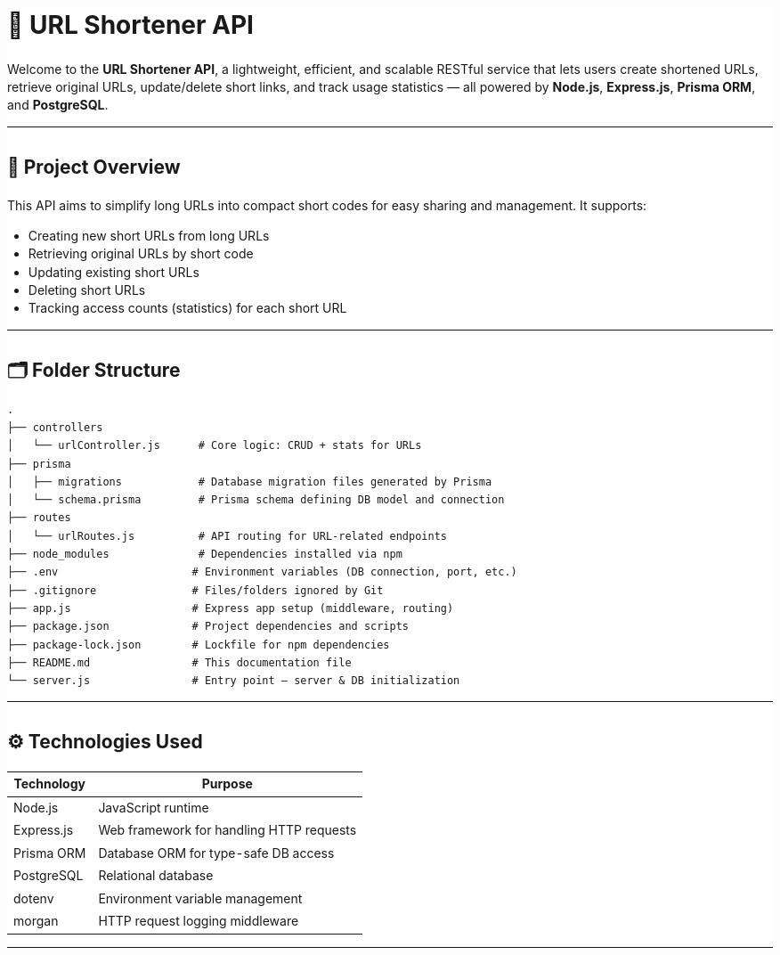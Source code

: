 # 🚀 URL Shortener API

Welcome to the **URL Shortener API**, a lightweight, efficient, and scalable RESTful service that lets users create shortened URLs, retrieve original URLs, update/delete short links, and track usage statistics — all powered by **Node.js**, **Express.js**, **Prisma ORM**, and **PostgreSQL**.

---

## 🎯 Project Overview

This API aims to simplify long URLs into compact short codes for easy sharing and management. It supports:

- Creating new short URLs from long URLs
- Retrieving original URLs by short code
- Updating existing short URLs
- Deleting short URLs
- Tracking access counts (statistics) for each short URL

---

## 🗂 Folder Structure

```
.
├── controllers
│   └── urlController.js      # Core logic: CRUD + stats for URLs
├── prisma
│   ├── migrations            # Database migration files generated by Prisma
│   └── schema.prisma         # Prisma schema defining DB model and connection
├── routes
│   └── urlRoutes.js          # API routing for URL-related endpoints
├── node_modules              # Dependencies installed via npm
├── .env                     # Environment variables (DB connection, port, etc.)
├── .gitignore               # Files/folders ignored by Git
├── app.js                   # Express app setup (middleware, routing)
├── package.json             # Project dependencies and scripts
├── package-lock.json        # Lockfile for npm dependencies
├── README.md                # This documentation file
└── server.js                # Entry point — server & DB initialization
```

---

## ⚙️ Technologies Used

| Technology | Purpose                                  |
| ---------- | ---------------------------------------- |
| Node.js    | JavaScript runtime                       |
| Express.js | Web framework for handling HTTP requests |
| Prisma ORM | Database ORM for type-safe DB access     |
| PostgreSQL | Relational database                      |
| dotenv     | Environment variable management          |
| morgan     | HTTP request logging middleware          |

---